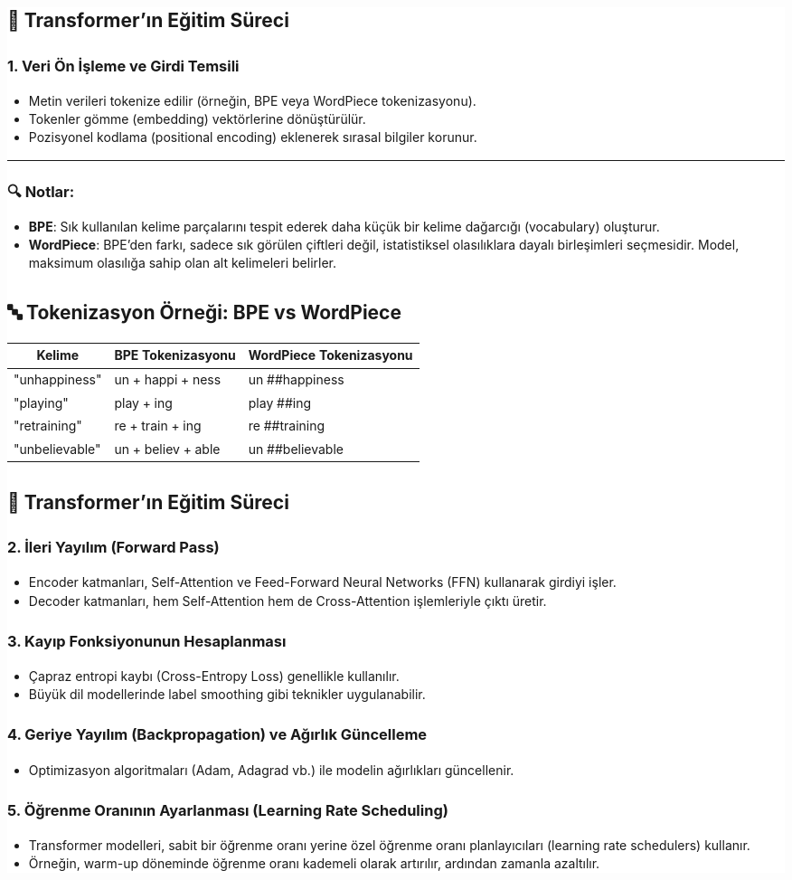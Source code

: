 ## 🧪 Transformer’ın Eğitim Süreci

### 1. Veri Ön İşleme ve Girdi Temsili

- Metin verileri tokenize edilir (örneğin, BPE veya WordPiece tokenizasyonu).
- Tokenler gömme (embedding) vektörlerine dönüştürülür.
- Pozisyonel kodlama (positional encoding) eklenerek sırasal bilgiler korunur.

---

### 🔍 Notlar:

- **BPE**: Sık kullanılan kelime parçalarını tespit ederek daha küçük bir kelime dağarcığı (vocabulary) oluşturur.
- **WordPiece**: BPE’den farkı, sadece sık görülen çiftleri değil, istatistiksel olasılıklara dayalı birleşimleri seçmesidir. Model, maksimum olasılığa sahip olan alt kelimeleri belirler.

## 🔤 Tokenizasyon Örneği: BPE vs WordPiece

| **Kelime**         | **BPE Tokenizasyonu**        | **WordPiece Tokenizasyonu**   |
|--------------------|------------------------------|-------------------------------|
| "unhappiness"      | un + happi + ness            | un ##happiness                |
| "playing"          | play + ing                   | play ##ing                    |
| "retraining"       | re + train + ing             | re ##training                 |
| "unbelievable"     | un + believ + able           | un ##believable               |



## 🔧 Transformer’ın Eğitim Süreci

### 2. İleri Yayılım (Forward Pass)
- Encoder katmanları, Self-Attention ve Feed-Forward Neural Networks (FFN) kullanarak girdiyi işler.
- Decoder katmanları, hem Self-Attention hem de Cross-Attention işlemleriyle çıktı üretir.

### 3. Kayıp Fonksiyonunun Hesaplanması
- Çapraz entropi kaybı (Cross-Entropy Loss) genellikle kullanılır.
- Büyük dil modellerinde label smoothing gibi teknikler uygulanabilir.

### 4. Geriye Yayılım (Backpropagation) ve Ağırlık Güncelleme
- Optimizasyon algoritmaları (Adam, Adagrad vb.) ile modelin ağırlıkları güncellenir.

### 5. Öğrenme Oranının Ayarlanması (Learning Rate Scheduling)
- Transformer modelleri, sabit bir öğrenme oranı yerine özel öğrenme oranı planlayıcıları (learning rate schedulers) kullanır.
- Örneğin, warm-up döneminde öğrenme oranı kademeli olarak artırılır, ardından zamanla azaltılır.
